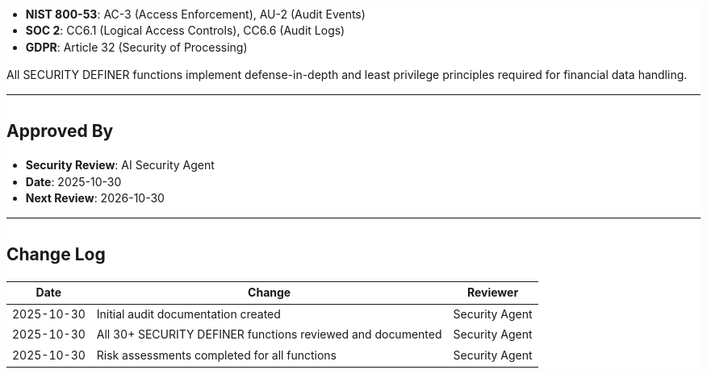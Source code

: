 - **NIST 800-53**: AC-3 (Access Enforcement), AU-2 (Audit Events)
- **SOC 2**: CC6.1 (Logical Access Controls), CC6.6 (Audit Logs)
- **GDPR**: Article 32 (Security of Processing)

All SECURITY DEFINER functions implement defense-in-depth and least privilege principles required for financial data handling.

---

## Approved By

- **Security Review**: AI Security Agent
- **Date**: 2025-10-30
- **Next Review**: 2026-10-30

---

## Change Log

| Date | Change | Reviewer |
|------|--------|----------|
| 2025-10-30 | Initial audit documentation created | Security Agent |
| 2025-10-30 | All 30+ SECURITY DEFINER functions reviewed and documented | Security Agent |
| 2025-10-30 | Risk assessments completed for all functions | Security Agent |
